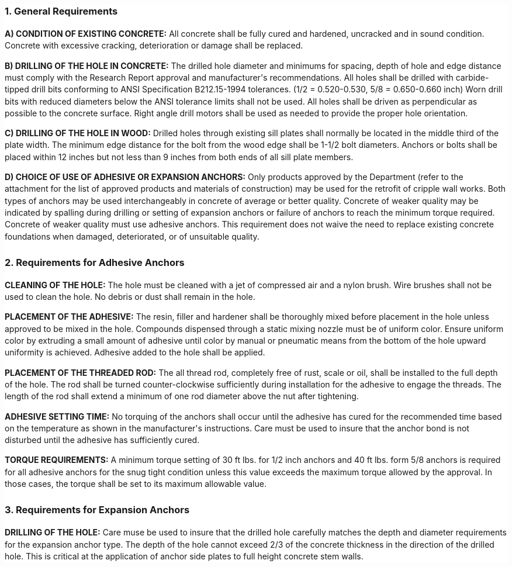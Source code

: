 ### 1. General Requirements

**A) CONDITION OF EXISTING CONCRETE:** All concrete shall be fully cured and hardened, uncracked and in sound condition. Concrete with excessive cracking, deterioration or damage shall be replaced.

**B) DRILLING OF THE HOLE IN CONCRETE:** The drilled hole diameter and minimums for spacing, depth of hole and edge distance must comply with the Research Report approval and manufacturer's recommendations. All holes shall be drilled with carbide-tipped drill bits conforming to ANSI Specification B212.15-1994 tolerances. (1/2 = 0.520-0.530, 5/8 = 0.650-0.660 inch) Worn drill bits with reduced diameters below the ANSI tolerance limits shall not be used. All holes shall be driven as perpendicular as possible to the concrete surface. Right angle drill motors shall be used as needed to provide the proper hole orientation.

**C) DRILLING OF THE HOLE IN WOOD:** Drilled holes through existing sill plates shall normally be located in the middle third of the plate width. The minimum edge distance for the bolt from the wood edge shall be 1-1/2 bolt diameters. Anchors or bolts shall be placed within 12 inches but not less than 9 inches from both ends of all sill plate members.

**D) CHOICE OF USE OF ADHESIVE OR EXPANSION ANCHORS:** Only products approved by the Department (refer to the attachment for the list of approved products and materials of construction) may be used for the retrofit of cripple wall works. Both types of anchors may be used interchangeably in concrete of average or better quality. Concrete of weaker quality may be indicated by spalling during drilling or setting of expansion anchors or failure of anchors to reach the minimum torque required. Concrete of weaker quality must use adhesive anchors. This requirement does not waive the need to replace existing concrete foundations when damaged, deteriorated, or of unsuitable quality.

### 2. Requirements for Adhesive Anchors

**CLEANING OF THE HOLE:** The hole must be cleaned with a jet of compressed air and a nylon brush. Wire brushes shall not be used to clean the hole. No debris or dust shall remain in the hole.

**PLACEMENT OF THE ADHESIVE:** The resin, filler and hardener shall be thoroughly mixed before placement in the hole unless approved to be mixed in the hole. Compounds dispensed through a static mixing nozzle must be of uniform color. Ensure uniform color by extruding a small amount of adhesive until color by manual or pneumatic means from the bottom of the hole upward uniformity is achieved. Adhesive added to the hole shall be applied.

**PLACEMENT OF THE THREADED ROD:** The all thread rod, completely free of rust, scale or oil, shall be installed to the full depth of the hole. The rod shall be turned counter-clockwise sufficiently during installation for the adhesive to engage the threads. The length of the rod shall extend a minimum of one rod diameter above the nut after tightening.

**ADHESIVE SETTING TIME:** No torquing of the anchors shall occur until the adhesive has cured for the recommended time based on the temperature as shown in the manufacturer's instructions. Care must be used to insure that the anchor bond is not disturbed until the adhesive has sufficiently cured.

**TORQUE REQUIREMENTS:** A minimum torque setting of 30 ft lbs. for 1/2 inch anchors and 40 ft lbs. form 5/8 anchors is required for all adhesive anchors for the snug tight condition unless this value exceeds the maximum torque allowed by the approval. In those cases, the torque shall be set to its maximum allowable value.

### 3. Requirements for Expansion Anchors

**DRILLING OF THE HOLE:** Care muse be used to insure that the drilled hole carefully matches the depth and diameter requirements for the expansion anchor type. The depth of the hole cannot exceed 2/3 of the concrete thickness in the direction of the drilled hole. This is critical at the application of anchor side plates to full height concrete stem walls.
